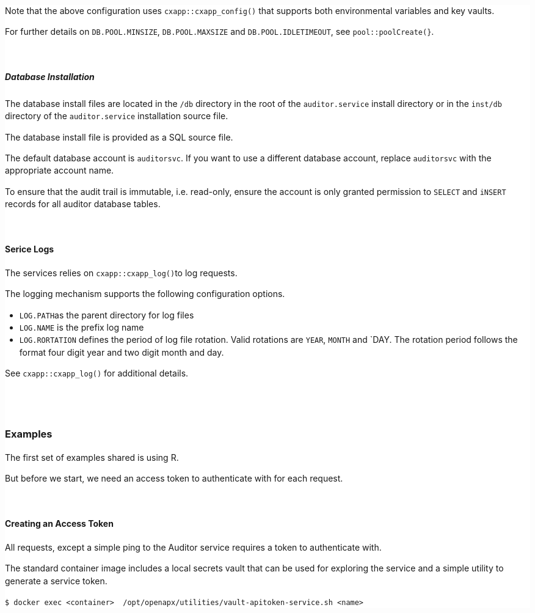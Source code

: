 Note that the above configuration uses `cxapp::cxapp_config()` that supports both environmental variables and key vaults.

For further details on `DB.POOL.MINSIZE`, `DB.POOL.MAXSIZE` and `DB.POOL.IDLETIMEOUT`, see `pool::poolCreate(}`.

<br/>

##### Database Installation
The database install files are located in the `/db` directory in the root of the
`auditor.service` install directory or in the `inst/db` directory of the
`auditor.service` installation source file.

The database install file is provided as a SQL source file. 

The default database account is `auditorsvc`. If you want to use a different
database account, replace `auditorsvc` with the appropriate account name.

To ensure that the audit trail is immutable, i.e. read-only, ensure the account
is only granted permission to `SELECT` and `iNSERT` records for all auditor 
database tables.

<br/>

#### Serice Logs
The services relies on `cxapp::cxapp_log()`to log requests. 

The logging mechanism supports the following configuration options.

- `LOG.PATH`as the parent directory for log files
- `LOG.NAME` is the prefix log name
- `LOG.RORTATION` defines the period of log file rotation. Valid rotations are `YEAR`, `MONTH` and `DAY. The rotation period follows the format four digit year and two digit month and day.

See `cxapp::cxapp_log()` for additional details. 


<br/>
<br/>

### Examples 

The first set of examples shared is using R. 

But before we start, we need an access token to authenticate with for each 
request.

<br/>

#### Creating an Access Token
All requests, except a simple ping to the Auditor service requires a token to 
authenticate with. 

The standard container image includes a local secrets vault that can be used
for exploring the service and a simple utility to generate a service token. 

```
$ docker exec <container>  /opt/openapx/utilities/vault-apitoken-service.sh <name>
```
